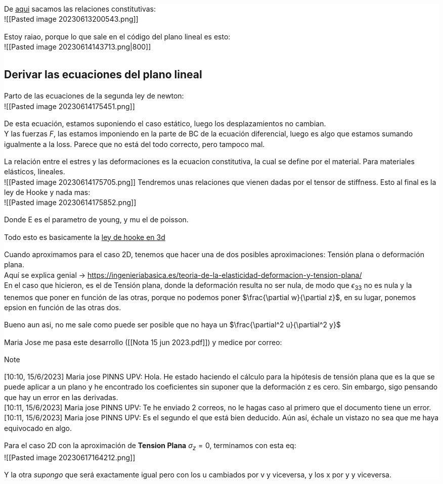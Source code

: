 
De [aqui](https://dnicolasespinoza.github.io/node16.html) sacamos las relaciones constitutivas:  
![[Pasted image 20230613200543.png]]

Estoy raiao, porque lo que sale en el código del plano lineal es esto:  
![[Pasted image 20230614143713.png|800]]


## Derivar las ecuaciones del plano lineal  
Parto de las ecuaciones de la segunda ley de newton:   
![[Pasted image 20230614175451.png]]  

De esta ecuación, estamos suponiendo el caso estático, luego los desplazamientos no cambian.  
Y las fuerzas $F$, las estamos imponiendo en la parte de BC de la ecuación diferencial, luego es algo que estamos sumando igualmente a la loss. Parece que no está del todo correcto, pero tampoco mal.  

La relación entre el estres y las deformaciones es la ecuacion constitutiva, la cual se define por el material.  Para materiales elásticos, lineales.  
![[Pasted image 20230614175705.png]]
Tendremos unas relaciones que vienen dadas por el tensor de stiffness.  Esto al final es la ley de Hooke y nada mas:  
![[Pasted image 20230614175852.png]]  


Donde E es el parametro de young, y mu el de poisson. 

Todo esto es basicamente la [ley de hooke en 3d](https://en.m.wikipedia.org/wiki/Hooke%27s_law)  

Cuando aproximamos para el caso 2D, tenemos que hacer una de dos posibles aproximaciones: Tensión plana o deformación plana.   
Aquí se explica genial -> https://ingenieriabasica.es/teoria-de-la-elasticidad-deformacion-y-tension-plana/   
En el caso que hicieron, es el de Tensión plana, donde la deformación resulta no ser nula, de modo que $\epsilon_{33}$ no es nula y la tenemos que poner en función de las otras, porque no podemos poner $\frac{\partial w}{\partial z}$, en su lugar, ponemos epsion en función de las otras dos.    

Bueno aun asi, no me sale como puede ser posible que no haya un $\frac{\partial^2 u}{\partial^2 y}$

Maria Jose me pasa este desarrollo ([[Nota 15 jun 2023.pdf]]) y medice por correo:  

> [!NOTE]
> [10:10, 15/6/2023] Maria jose PINNS UPV: Hola. He estado haciendo el cálculo para la hipótesis de tensión plana que es la que se puede aplicar a un plano y he encontrado los coeficientes sin suponer que la deformación z es cero. Sin embargo, sigo pensando que hay un error en las derivadas.   
> [10:11, 15/6/2023] Maria jose PINNS UPV: Te he enviado 2 correos, no le hagas caso al primero que el documento tiene un error.   
> [10:11, 15/6/2023] Maria jose PINNS UPV: Es el segundo el que está bien deducido. Aún así, échale un vistazo no sea que me haya equivocado en algo.

Para el caso 2D con la aproximación de **Tension Plana** $\sigma_z=0$, terminamos con esta eq:  
![[Pasted image 20230617164212.png]]  

Y la otra *supongo* que será exactamente igual pero con los u cambiados por v y viceversa, y los x por y y viceversa.  

